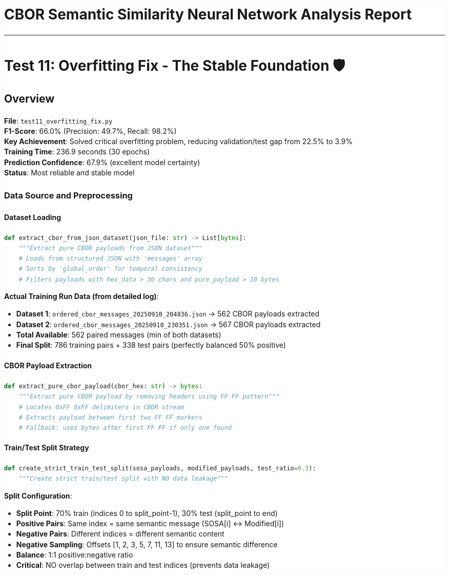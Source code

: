 # CBOR Semantic Similarity Neural Network Analysis Report

---

# Test 11: Overfitting Fix - The Stable Foundation 🛡️

## Overview
**File**: `test11_overfitting_fix.py`  
**F1-Score**: 66.0% (Precision: 49.7%, Recall: 98.2%)  
**Key Achievement**: Solved critical overfitting problem, reducing validation/test gap from 22.5% to 3.9%  
**Training Time**: 236.9 seconds (30 epochs)  
**Prediction Confidence**: 67.9% (excellent model certainty)  
**Status**: Most reliable and stable model

### Data Source and Preprocessing

#### Dataset Loading
```python
def extract_cbor_from_json_dataset(json_file: str) -> List[bytes]:
    """Extract pure CBOR payloads from JSON dataset"""
    # Loads from structured JSON with 'messages' array
    # Sorts by 'global_order' for temporal consistency
    # Filters payloads with hex_data > 30 chars and pure_payload > 10 bytes
```

**Actual Training Run Data (from detailed log)**:
- **Dataset 1**: `ordered_cbor_messages_20250910_204836.json` → 562 CBOR payloads extracted
- **Dataset 2**: `ordered_cbor_messages_20250910_230351.json` → 567 CBOR payloads extracted  
- **Total Available**: 562 paired messages (min of both datasets)
- **Final Split**: 786 training pairs + 338 test pairs (perfectly balanced 50% positive)

#### CBOR Payload Extraction
```python
def extract_pure_cbor_payload(cbor_hex: str) -> bytes:
    """Extract pure CBOR payload by removing headers using FF FF pattern"""
    # Locates 0xFF 0xFF delimiters in CBOR stream
    # Extracts payload between first two FF FF markers
    # Fallback: uses bytes after first FF FF if only one found
```

#### Train/Test Split Strategy
```python
def create_strict_train_test_split(sosa_payloads, modified_payloads, test_ratio=0.3):
    """Create strict train/test split with NO data leakage"""
```

**Split Configuration**:
- **Split Point**: 70% train (indices 0 to split_point-1), 30% test (split_point to end)
- **Positive Pairs**: Same index = same semantic message (SOSA[i] ↔ Modified[i])
- **Negative Pairs**: Different indices = different semantic content
- **Negative Sampling**: Offsets [1, 2, 3, 5, 7, 11, 13] to ensure semantic difference
- **Balance**: 1:1 positive:negative ratio
- **Critical**: NO overlap between train and test indices (prevents data leakage)
